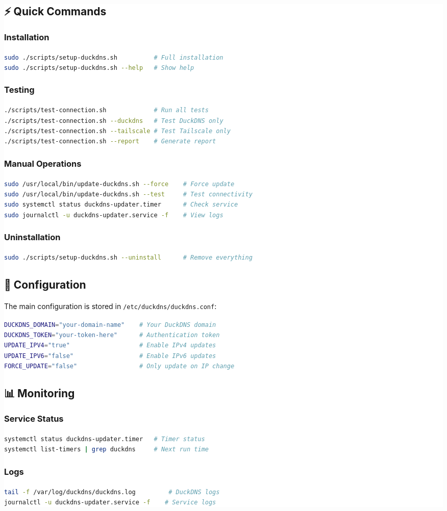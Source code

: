 ## ⚡ Quick Commands

### Installation
```bash
sudo ./scripts/setup-duckdns.sh          # Full installation
sudo ./scripts/setup-duckdns.sh --help   # Show help
```

### Testing
```bash
./scripts/test-connection.sh             # Run all tests
./scripts/test-connection.sh --duckdns   # Test DuckDNS only
./scripts/test-connection.sh --tailscale # Test Tailscale only
./scripts/test-connection.sh --report    # Generate report
```

### Manual Operations
```bash
sudo /usr/local/bin/update-duckdns.sh --force    # Force update
sudo /usr/local/bin/update-duckdns.sh --test     # Test connectivity
sudo systemctl status duckdns-updater.timer      # Check service
sudo journalctl -u duckdns-updater.service -f    # View logs
```

### Uninstallation
```bash
sudo ./scripts/setup-duckdns.sh --uninstall      # Remove everything
```

## 🔧 Configuration

The main configuration is stored in `/etc/duckdns/duckdns.conf`:

```bash
DUCKDNS_DOMAIN="your-domain-name"    # Your DuckDNS domain
DUCKDNS_TOKEN="your-token-here"      # Authentication token
UPDATE_IPV4="true"                   # Enable IPv4 updates
UPDATE_IPV6="false"                  # Enable IPv6 updates
FORCE_UPDATE="false"                 # Only update on IP change
```

## 📊 Monitoring

### Service Status
```bash
systemctl status duckdns-updater.timer   # Timer status
systemctl list-timers | grep duckdns     # Next run time
```

### Logs
```bash
tail -f /var/log/duckdns/duckdns.log         # DuckDNS logs
journalctl -u duckdns-updater.service -f    # Service logs
```
